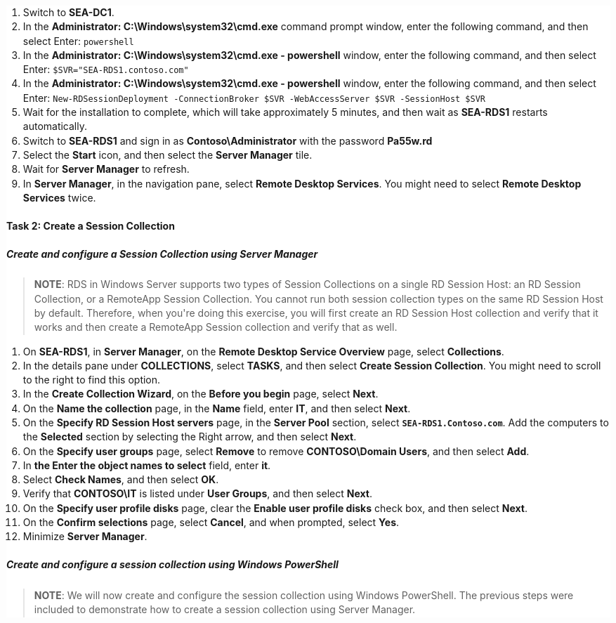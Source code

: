 1. Switch to **SEA-DC1**.
1. In the **Administrator: C:\Windows\system32\cmd.exe** command prompt window, enter the following command, and then select Enter:
    `powershell`
1. In the **Administrator: C:\Windows\system32\cmd.exe - powershell** window, enter the following command, and then select Enter:
    `$SVR="SEA-RDS1.contoso.com"`
1. In the **Administrator: C:\Windows\system32\cmd.exe - powershell** window, enter the following command, and then select Enter:
    `New-RDSessionDeployment -ConnectionBroker $SVR -WebAccessServer $SVR -SessionHost $SVR`
1. Wait for the installation to complete, which will take approximately 5 minutes, and then wait as **SEA-RDS1** restarts automatically.
1. Switch to **SEA-RDS1** and sign in as **Contoso\Administrator** with the password **Pa55w.rd**
1. Select the **Start** icon, and then select the **Server Manager** tile. 
1. Wait for **Server Manager** to refresh.
1. In **Server Manager**, in the navigation pane, select **Remote Desktop Services**. You might need to select **Remote Desktop Services** twice.

#### Task 2: Create a Session Collection

##### Create and configure a Session Collection using Server Manager

> **NOTE**: RDS in Windows Server supports two types of Session Collections on a single RD Session Host: an RD Session Collection, or a RemoteApp Session Collection. You cannot run both session collection types on the same RD Session Host by default. Therefore, when you're doing this exercise, you will first create an RD Session Host collection and verify that it works and then create a RemoteApp Session collection and verify that as well.

1. On **SEA-RDS1**, in **Server Manager**, on the **Remote Desktop Service Overview** page, select **Collections**.
2. In the details pane under **COLLECTIONS**, select **TASKS**, and then select **Create Session Collection**. You might need to scroll to the right to find this option.
3. In the **Create Collection Wizard**, on the **Before you begin** page,  select **Next**.
4. On the **Name the collection** page, in the **Name** field, enter **IT**, and then select **Next**.
5. On the **Specify RD Session Host servers** page, in the **Server Pool** section, select **```SEA-RDS1.Contoso.com```**. Add the computers to the **Selected** section by selecting the Right arrow, and then select **Next**.
6. On the **Specify user groups** page, select **Remove** to remove **CONTOSO\Domain Users**, and then select **Add**.
1. In **the Enter the object names to select** field, enter **it**.
1. Select **Check Names**, and then select **OK**.
1. Verify that **CONTOSO\IT** is listed under **User Groups**, and then select **Next**.
1. On the **Specify user profile disks** page, clear the **Enable user profile disks** check box, and then select **Next**.
1. On the **Confirm selections** page, select **Cancel**, and when prompted, select **Yes**.
1. Minimize **Server Manager**.

##### Create and configure a session collection using Windows PowerShell

> **NOTE**: We will now create and configure the session collection using Windows PowerShell. The previous steps were included to demonstrate how to create a session collection using Server Manager.

